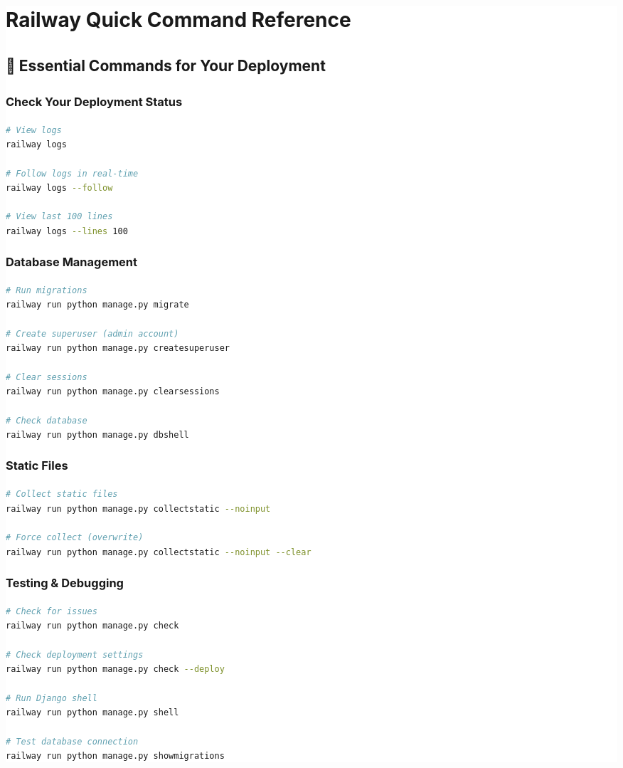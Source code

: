# Railway Quick Command Reference

## 🚀 Essential Commands for Your Deployment

### Check Your Deployment Status
```bash
# View logs
railway logs

# Follow logs in real-time
railway logs --follow

# View last 100 lines
railway logs --lines 100
```

### Database Management
```bash
# Run migrations
railway run python manage.py migrate

# Create superuser (admin account)
railway run python manage.py createsuperuser

# Clear sessions
railway run python manage.py clearsessions

# Check database
railway run python manage.py dbshell
```

### Static Files
```bash
# Collect static files
railway run python manage.py collectstatic --noinput

# Force collect (overwrite)
railway run python manage.py collectstatic --noinput --clear
```

### Testing & Debugging
```bash
# Check for issues
railway run python manage.py check

# Check deployment settings
railway run python manage.py check --deploy

# Run Django shell
railway run python manage.py shell

# Test database connection
railway run python manage.py showmigrations
```
